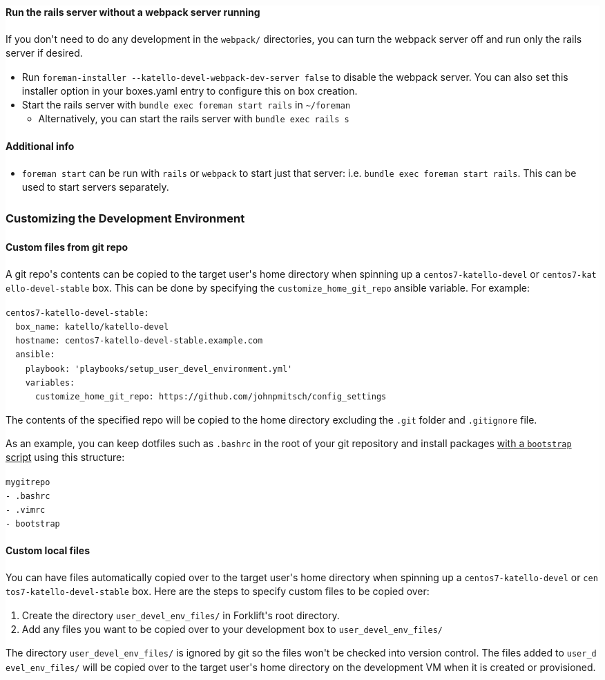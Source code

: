 #### Run the rails server without a webpack server running
If you don't need to do any development in the `webpack/` directories, you can turn the webpack server off and run only the rails server if desired.

- Run `foreman-installer --katello-devel-webpack-dev-server false` to disable the webpack server. You can also set this installer option
in your boxes.yaml entry to configure this on box creation.
- Start the rails server with `bundle exec foreman start rails` in `~/foreman`
  - Alternatively, you can start the rails server with `bundle exec rails s`

#### Additional info
- `foreman start` can be run with `rails` or `webpack` to start just that server: i.e. `bundle exec foreman start rails`. This can be used to start servers separately.

### Customizing the Development Environment

#### Custom files from git repo

A git repo's contents can be copied to the target user's home directory when spinning up a `centos7-katello-devel` or `centos7-katello-devel-stable` box. This can be done by specifying the `customize_home_git_repo` ansible variable. For example:

```
centos7-katello-devel-stable:
  box_name: katello/katello-devel
  hostname: centos7-katello-devel-stable.example.com
  ansible:
    playbook: 'playbooks/setup_user_devel_environment.yml'
    variables:
      customize_home_git_repo: https://github.com/johnpmitsch/config_settings
```

The contents of the specified repo will be copied to the home directory excluding the `.git` folder and `.gitignore` file.

As an example, you can keep dotfiles such as `.bashrc` in the root of your git repository and install packages [with a `bootstrap` script](#running-a-boostrap-script) using this structure:
```
mygitrepo
- .bashrc
- .vimrc
- bootstrap
```

#### Custom local files

You can have files automatically copied over to the target user's home directory when spinning up a `centos7-katello-devel` or `centos7-katello-devel-stable` box. Here are the steps to specify custom files to be copied over:

1. Create the directory `user_devel_env_files/` in Forklift's root directory.
2. Add any files you want to be copied over to your development box to `user_devel_env_files/`

The directory `user_devel_env_files/` is ignored by git so the files won't be checked into version control. The files added to `user_devel_env_files/` will be copied over to the target user's home directory on the development VM when it is created or provisioned.
